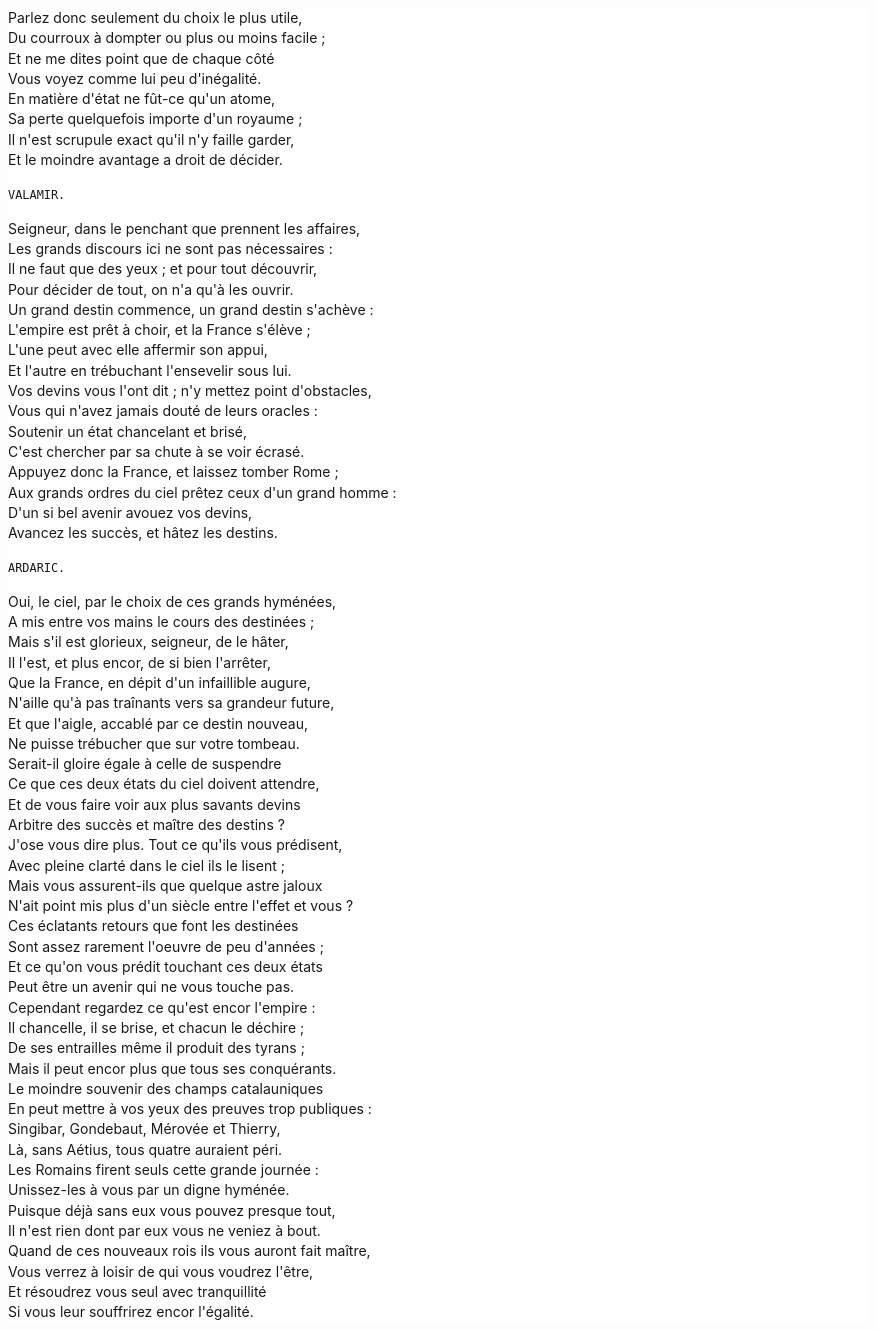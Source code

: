 Parlez donc seulement du choix le plus utile,  
Du courroux à dompter ou plus ou moins facile ;  
Et ne me dites point que de chaque côté  
Vous voyez comme lui peu d'inégalité.  
En matière d'état ne fût-ce qu'un atome,  
Sa perte quelquefois importe d'un royaume ;  
Il n'est scrupule exact qu'il n'y faille garder,  
Et le moindre avantage a droit de décider.  

    VALAMIR.
Seigneur, dans le penchant que prennent les affaires,  
Les grands discours ici ne sont pas nécessaires :  
Il ne faut que des yeux ; et pour tout découvrir,  
Pour décider de tout, on n'a qu'à les ouvrir.  
Un grand destin commence, un grand destin s'achève :  
L'empire est prêt à choir, et la France s'élève ;  
L'une peut avec elle affermir son appui,  
Et l'autre en trébuchant l'ensevelir sous lui.  
Vos devins vous l'ont dit ; n'y mettez point d'obstacles,  
Vous qui n'avez jamais douté de leurs oracles :  
Soutenir un état chancelant et brisé,  
C'est chercher par sa chute à se voir écrasé.  
Appuyez donc la France, et laissez tomber Rome ;  
Aux grands ordres du ciel prêtez ceux d'un grand homme :  
D'un si bel avenir avouez vos devins,  
Avancez les succès, et hâtez les destins.  

    ARDARIC.
Oui, le ciel, par le choix de ces grands hyménées,  
A mis entre vos mains le cours des destinées ;  
Mais s'il est glorieux, seigneur, de le hâter,  
Il l'est, et plus encor, de si bien l'arrêter,  
Que la France, en dépit d'un infaillible augure,  
N'aille qu'à pas traînants vers sa grandeur future,  
Et que l'aigle, accablé par ce destin nouveau,  
Ne puisse trébucher que sur votre tombeau.  
Serait-il gloire égale à celle de suspendre  
Ce que ces deux états du ciel doivent attendre,  
Et de vous faire voir aux plus savants devins  
Arbitre des succès et maître des destins ?  
J'ose vous dire plus. Tout ce qu'ils vous prédisent,  
Avec pleine clarté dans le ciel ils le lisent ;  
Mais vous assurent-ils que quelque astre jaloux  
N'ait point mis plus d'un siècle entre l'effet et vous ?  
Ces éclatants retours que font les destinées  
Sont assez rarement l'oeuvre de peu d'années ;  
Et ce qu'on vous prédit touchant ces deux états  
Peut être un avenir qui ne vous touche pas.  
Cependant regardez ce qu'est encor l'empire :  
Il chancelle, il se brise, et chacun le déchire ;  
De ses entrailles même il produit des tyrans ;  
Mais il peut encor plus que tous ses conquérants.  
Le moindre souvenir des champs catalauniques  
En peut mettre à vos yeux des preuves trop publiques :  
Singibar, Gondebaut, Mérovée et Thierry,  
Là, sans Aétius, tous quatre auraient péri.  
Les Romains firent seuls cette grande journée :  
Unissez-les à vous par un digne hyménée.  
Puisque déjà sans eux vous pouvez presque tout,  
Il n'est rien dont par eux vous ne veniez à bout.  
Quand de ces nouveaux rois ils vous auront fait maître,  
Vous verrez à loisir de qui vous voudrez l'être,  
Et résoudrez vous seul avec tranquillité  
Si vous leur souffrirez encor l'égalité.  
